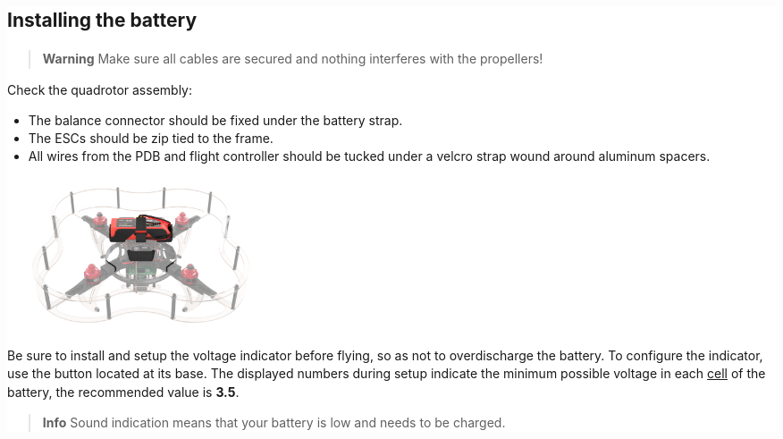 ## Installing the battery

> **Warning** Make sure all cables are secured and nothing interferes with the propellers!

Check the quadrotor assembly:

* The balance connector should be fixed under the battery strap.
* The ESCs should be zip tied to the frame.
* All wires from the PDB and flight controller should be tucked under a velcro strap wound around aluminum spacers.

<img src="../assets/assembling_clever4/final_1.png" width=300 class="zoom border center">

Be sure to install and setup the voltage indicator before flying, so as not to overdischarge the battery. To configure the indicator, use the button located at its base. The displayed numbers during setup indicate the minimum possible voltage in each [cell](gloss.md#battery-cell) of the battery, the recommended value is **3.5**.

> **Info** Sound indication means that your battery is low and needs to be charged.
